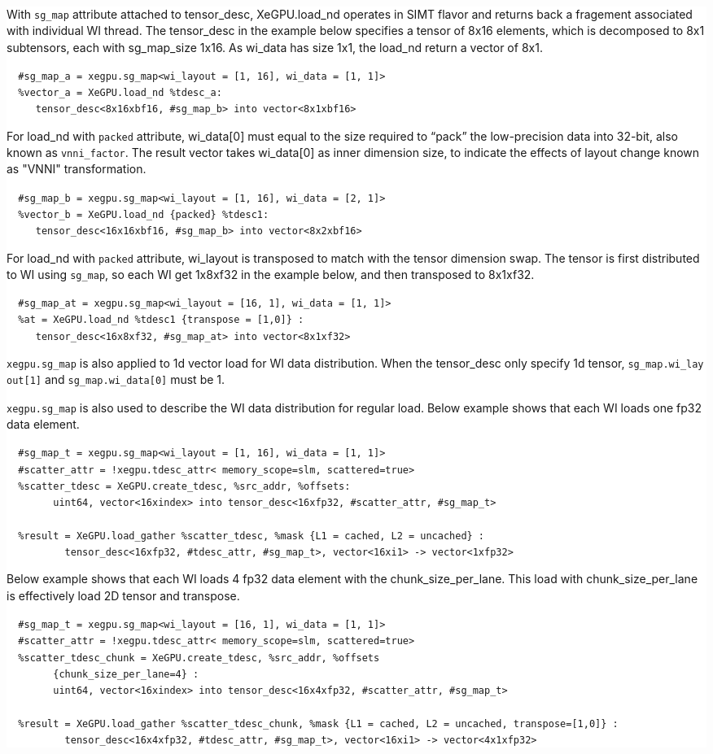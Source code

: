 With `sg_map` attribute attached to tensor_desc, XeGPU.load_nd operates in SIMT flavor and returns back a fragement associated with individual WI thread. The tensor_desc in the example below specifies a tensor of 8x16 elements, which is decomposed to 8x1 subtensors, each with sg_map_size 1x16. As wi_data has size 1x1, the load_nd return a vector of 8x1.  
```mlir
  #sg_map_a = xegpu.sg_map<wi_layout = [1, 16], wi_data = [1, 1]>
  %vector_a = XeGPU.load_nd %tdesc_a:
     tensor_desc<8x16xbf16, #sg_map_b> into vector<8x1xbf16>
```
For load_nd with `packed` attribute, wi_data[0] must equal to the size required to “pack” the low-precision data into 32-bit, also known as `vnni_factor`. The result vector takes wi_data[0] as inner dimension size, to indicate the effects of layout change known as "VNNI" transformation. 

```mlir
  #sg_map_b = xegpu.sg_map<wi_layout = [1, 16], wi_data = [2, 1]>
  %vector_b = XeGPU.load_nd {packed} %tdesc1:
     tensor_desc<16x16xbf16, #sg_map_b> into vector<8x2xbf16>
```

For load_nd with `packed` attribute, wi_layout is transposed to match with the tensor dimension swap. The tensor is first distributed to WI using `sg_map`, so each WI get 1x8xf32 in the example below, and then transposed to 8x1xf32.   
```mlir
  #sg_map_at = xegpu.sg_map<wi_layout = [16, 1], wi_data = [1, 1]>
  %at = XeGPU.load_nd %tdesc1 {transpose = [1,0]} :
     tensor_desc<16x8xf32, #sg_map_at> into vector<8x1xf32>
```
`xegpu.sg_map` is also applied to 1d vector load for WI data distribution. When the tensor_desc only specify 1d tensor, `sg_map.wi_layout[1]` and `sg_map.wi_data[0]` must be 1.

`xegpu.sg_map` is also used to describe the WI data distribution for regular load. Below example shows that each WI loads one fp32 data element. 
```mlir
  #sg_map_t = xegpu.sg_map<wi_layout = [1, 16], wi_data = [1, 1]>
  #scatter_attr = !xegpu.tdesc_attr< memory_scope=slm, scattered=true>
  %scatter_tdesc = XeGPU.create_tdesc, %src_addr, %offsets:
		uint64, vector<16xindex> into tensor_desc<16xfp32, #scatter_attr, #sg_map_t>

  %result = XeGPU.load_gather %scatter_tdesc, %mask {L1 = cached, L2 = uncached} :
          tensor_desc<16xfp32, #tdesc_attr, #sg_map_t>, vector<16xi1> -> vector<1xfp32>
```

Below example shows that each WI loads 4 fp32 data element with the chunk_size_per_lane. This load with chunk_size_per_lane is effectively load 2D tensor and transpose.  
```mlir
  #sg_map_t = xegpu.sg_map<wi_layout = [16, 1], wi_data = [1, 1]>
  #scatter_attr = !xegpu.tdesc_attr< memory_scope=slm, scattered=true>
  %scatter_tdesc_chunk = XeGPU.create_tdesc, %src_addr, %offsets
		{chunk_size_per_lane=4} :
		uint64, vector<16xindex> into tensor_desc<16x4xfp32, #scatter_attr, #sg_map_t>

  %result = XeGPU.load_gather %scatter_tdesc_chunk, %mask {L1 = cached, L2 = uncached, transpose=[1,0]} :
          tensor_desc<16x4xfp32, #tdesc_attr, #sg_map_t>, vector<16xi1> -> vector<4x1xfp32>
```

